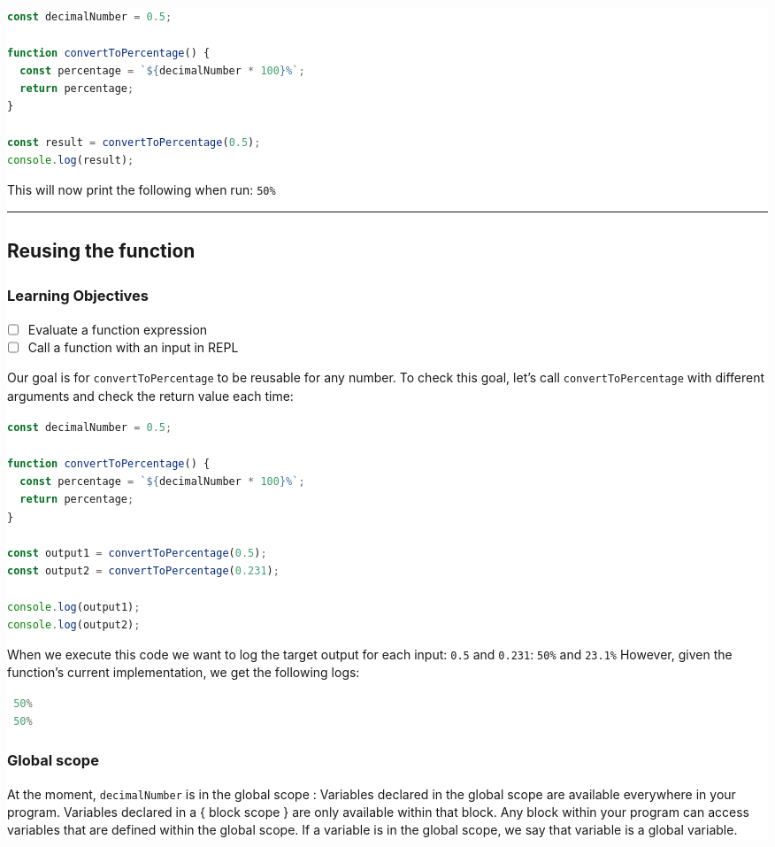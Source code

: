 ```js
const decimalNumber = 0.5;

function convertToPercentage() {
  const percentage = `${decimalNumber * 100}%`;
  return percentage;
}

const result = convertToPercentage(0.5);
console.log(result);
``` 

This will now print the following when run: `50%`


---

## Reusing the function 
### Learning Objectives 
- [ ] Evaluate a function expression
- [ ] Call a function with an input in REPL
  
Our goal is for `convertToPercentage` to be reusable for any number. To check this goal, let’s call `convertToPercentage` with different arguments and check the return value each time:

```js
const decimalNumber = 0.5;

function convertToPercentage() {
  const percentage = `${decimalNumber * 100}%`;
  return percentage;
}

const output1 = convertToPercentage(0.5);
const output2 = convertToPercentage(0.231);

console.log(output1);
console.log(output2);
```
When we execute this code we want to log the target output for each input: `0.5` and `0.231`: `50%` and `23.1%`
However, given the function’s current implementation, we get the following logs:
```js
 50%
 50%
 ```

### Global scope
At the moment, `decimalNumber` is in the global scope : Variables declared in the global scope are available everywhere in your program. Variables declared in a { block scope } are only available within that block. Any block within your program can access variables that are defined within the global scope. If a variable is in the global scope, we say that variable is a global variable.
